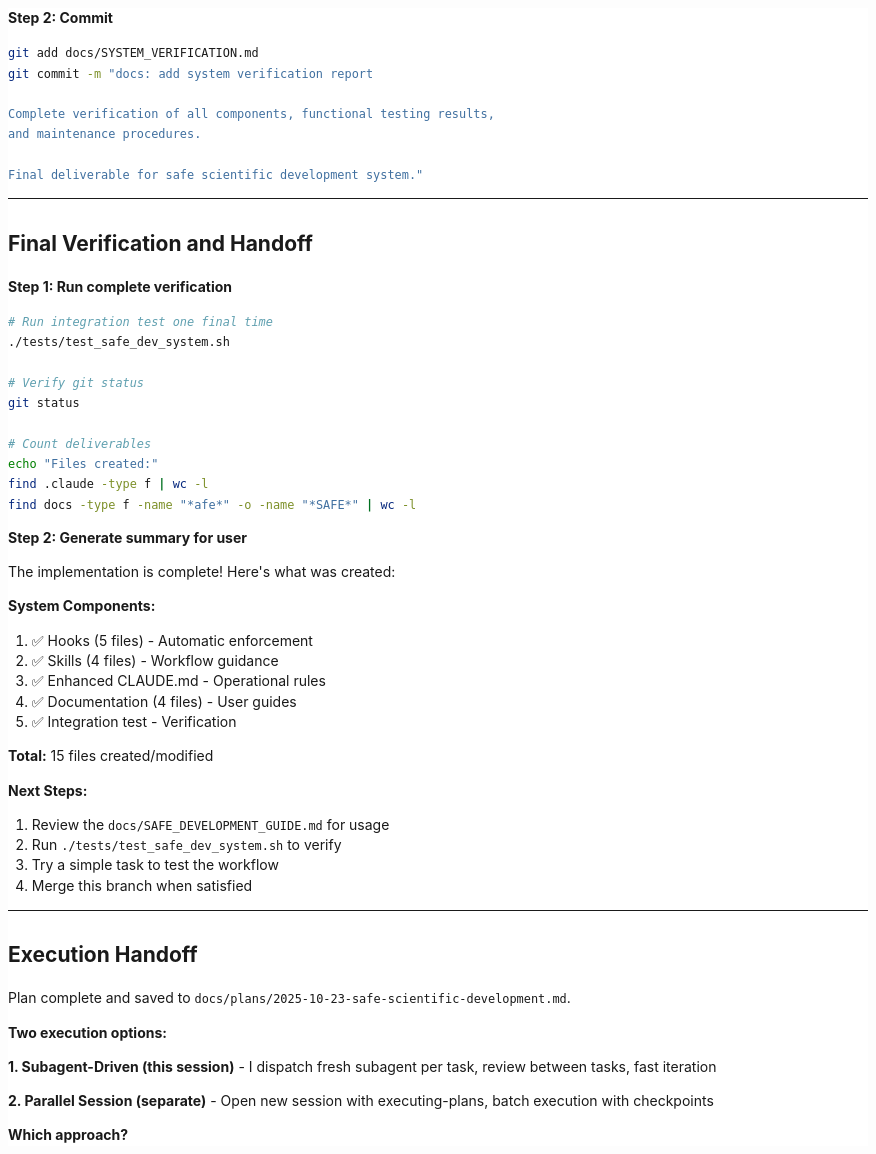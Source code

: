 **Step 2: Commit**

```bash
git add docs/SYSTEM_VERIFICATION.md
git commit -m "docs: add system verification report

Complete verification of all components, functional testing results,
and maintenance procedures.

Final deliverable for safe scientific development system."
```

---

## Final Verification and Handoff

**Step 1: Run complete verification**

```bash
# Run integration test one final time
./tests/test_safe_dev_system.sh

# Verify git status
git status

# Count deliverables
echo "Files created:"
find .claude -type f | wc -l
find docs -type f -name "*afe*" -o -name "*SAFE*" | wc -l
```

**Step 2: Generate summary for user**

The implementation is complete! Here's what was created:

**System Components:**
1. ✅ Hooks (5 files) - Automatic enforcement
2. ✅ Skills (4 files) - Workflow guidance
3. ✅ Enhanced CLAUDE.md - Operational rules
4. ✅ Documentation (4 files) - User guides
5. ✅ Integration test - Verification

**Total:** 15 files created/modified

**Next Steps:**
1. Review the `docs/SAFE_DEVELOPMENT_GUIDE.md` for usage
2. Run `./tests/test_safe_dev_system.sh` to verify
3. Try a simple task to test the workflow
4. Merge this branch when satisfied

---

## Execution Handoff

Plan complete and saved to `docs/plans/2025-10-23-safe-scientific-development.md`.

**Two execution options:**

**1. Subagent-Driven (this session)** - I dispatch fresh subagent per task, review between tasks, fast iteration

**2. Parallel Session (separate)** - Open new session with executing-plans, batch execution with checkpoints

**Which approach?**
